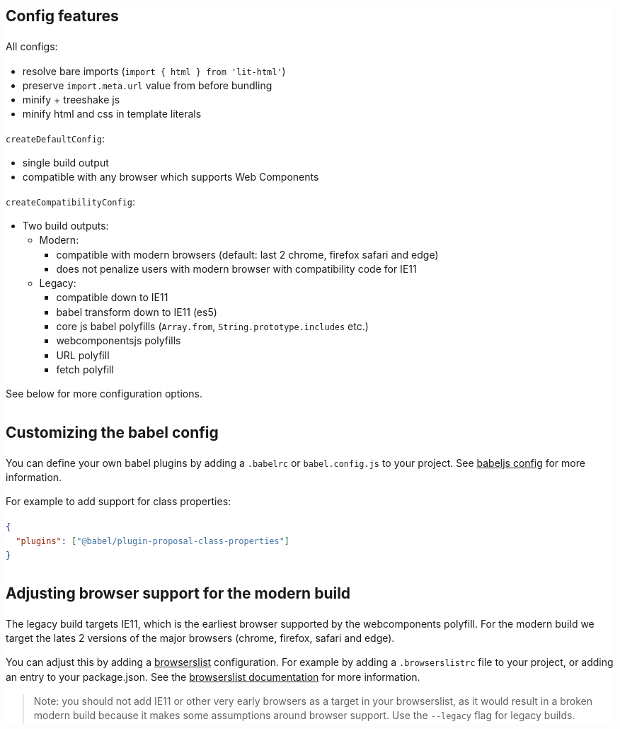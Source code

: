 ## Config features

All configs:

- resolve bare imports (`import { html } from 'lit-html'`)
- preserve `import.meta.url` value from before bundling
- minify + treeshake js
- minify html and css in template literals

`createDefaultConfig`:

- single build output
- compatible with any browser which supports Web Components

`createCompatibilityConfig`:

- Two build outputs:
  - Modern:
    - compatible with modern browsers (default: last 2 chrome, firefox safari and edge)
    - does not penalize users with modern browser with compatibility code for IE11
  - Legacy:
    - compatible down to IE11
    - babel transform down to IE11 (es5)
    - core js babel polyfills (`Array.from`, `String.prototype.includes` etc.)
    - webcomponentsjs polyfills
    - URL polyfill
    - fetch polyfill

See below for more configuration options.

## Customizing the babel config

You can define your own babel plugins by adding a `.babelrc` or `babel.config.js` to your project. See [babeljs config](https://babeljs.io/docs/en/configuration) for more information.

For example to add support for class properties:

```json
{
  "plugins": ["@babel/plugin-proposal-class-properties"]
}
```

## Adjusting browser support for the modern build

The legacy build targets IE11, which is the earliest browser supported by the webcomponents polyfill. For the modern build we target the lates 2 versions of the major browsers (chrome, firefox, safari and edge).

You can adjust this by adding a [browserslist](https://github.com/browserslist/browserslist) configuration. For example by adding a `.browserslistrc` file to your project, or adding an entry to your package.json. See the [browserslist documentation](https://github.com/browserslist/browserslist) for more information.

> Note: you should not add IE11 or other very early browsers as a target in your browserslist, as it would result in a broken modern build because it makes some assumptions around browser support. Use the `--legacy` flag for legacy builds.
